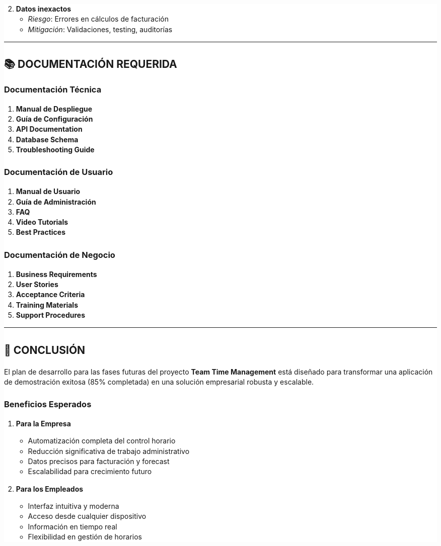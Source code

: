 2. **Datos inexactos**
   - *Riesgo*: Errores en cálculos de facturación
   - *Mitigación*: Validaciones, testing, auditorías

---

## 📚 **DOCUMENTACIÓN REQUERIDA**

### **Documentación Técnica**
1. **Manual de Despliegue**
2. **Guía de Configuración**
3. **API Documentation**
4. **Database Schema**
5. **Troubleshooting Guide**

### **Documentación de Usuario**
1. **Manual de Usuario**
2. **Guía de Administración**
3. **FAQ**
4. **Video Tutorials**
5. **Best Practices**

### **Documentación de Negocio**
1. **Business Requirements**
2. **User Stories**
3. **Acceptance Criteria**
4. **Training Materials**
5. **Support Procedures**

---

## 🎉 **CONCLUSIÓN**

El plan de desarrollo para las fases futuras del proyecto **Team Time Management** está diseñado para transformar una aplicación de demostración exitosa (85% completada) en una solución empresarial robusta y escalable.

### **Beneficios Esperados**

1. **Para la Empresa**
   - Automatización completa del control horario
   - Reducción significativa de trabajo administrativo
   - Datos precisos para facturación y forecast
   - Escalabilidad para crecimiento futuro

2. **Para los Empleados**
   - Interfaz intuitiva y moderna
   - Acceso desde cualquier dispositivo
   - Información en tiempo real
   - Flexibilidad en gestión de horarios
